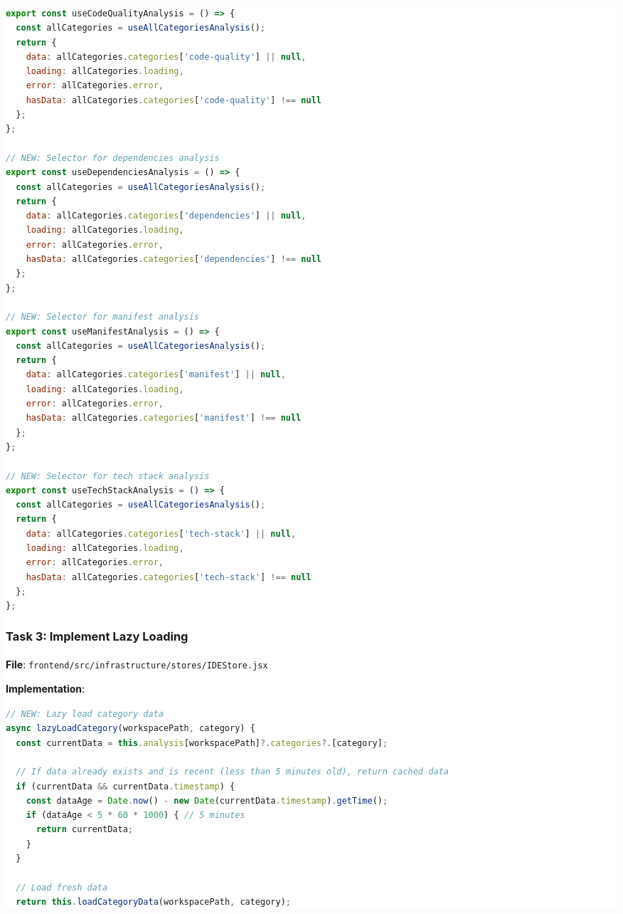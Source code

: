 ```javascript
export const useCodeQualityAnalysis = () => {
  const allCategories = useAllCategoriesAnalysis();
  return {
    data: allCategories.categories['code-quality'] || null,
    loading: allCategories.loading,
    error: allCategories.error,
    hasData: allCategories.categories['code-quality'] !== null
  };
};

// NEW: Selector for dependencies analysis
export const useDependenciesAnalysis = () => {
  const allCategories = useAllCategoriesAnalysis();
  return {
    data: allCategories.categories['dependencies'] || null,
    loading: allCategories.loading,
    error: allCategories.error,
    hasData: allCategories.categories['dependencies'] !== null
  };
};

// NEW: Selector for manifest analysis
export const useManifestAnalysis = () => {
  const allCategories = useAllCategoriesAnalysis();
  return {
    data: allCategories.categories['manifest'] || null,
    loading: allCategories.loading,
    error: allCategories.error,
    hasData: allCategories.categories['manifest'] !== null
  };
};

// NEW: Selector for tech stack analysis
export const useTechStackAnalysis = () => {
  const allCategories = useAllCategoriesAnalysis();
  return {
    data: allCategories.categories['tech-stack'] || null,
    loading: allCategories.loading,
    error: allCategories.error,
    hasData: allCategories.categories['tech-stack'] !== null
  };
};
```

### Task 3: Implement Lazy Loading
**File**: `frontend/src/infrastructure/stores/IDEStore.jsx`

**Implementation**:
```javascript
// NEW: Lazy load category data
async lazyLoadCategory(workspacePath, category) {
  const currentData = this.analysis[workspacePath]?.categories?.[category];
  
  // If data already exists and is recent (less than 5 minutes old), return cached data
  if (currentData && currentData.timestamp) {
    const dataAge = Date.now() - new Date(currentData.timestamp).getTime();
    if (dataAge < 5 * 60 * 1000) { // 5 minutes
      return currentData;
    }
  }
  
  // Load fresh data
  return this.loadCategoryData(workspacePath, category);
```